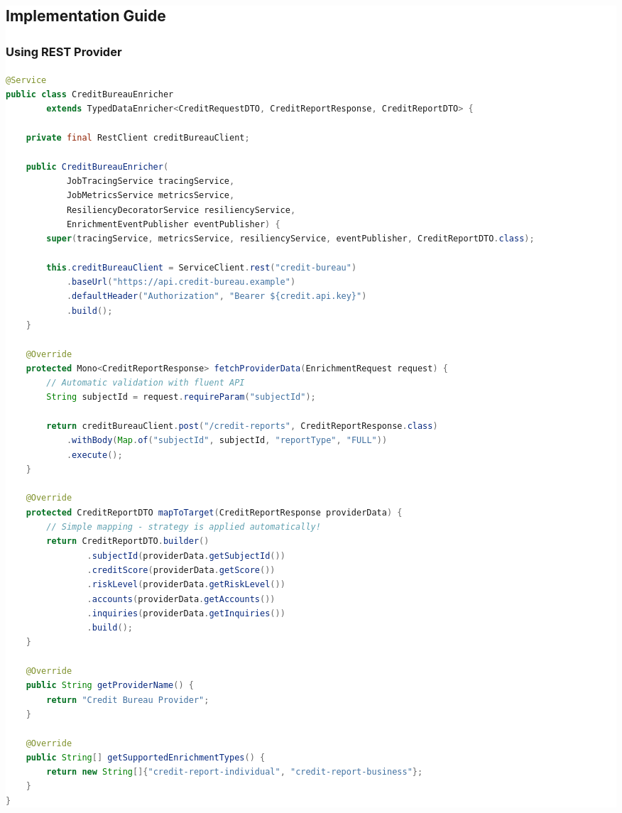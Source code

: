 
## Implementation Guide

### Using REST Provider

```java
@Service
public class CreditBureauEnricher
        extends TypedDataEnricher<CreditRequestDTO, CreditReportResponse, CreditReportDTO> {

    private final RestClient creditBureauClient;

    public CreditBureauEnricher(
            JobTracingService tracingService,
            JobMetricsService metricsService,
            ResiliencyDecoratorService resiliencyService,
            EnrichmentEventPublisher eventPublisher) {
        super(tracingService, metricsService, resiliencyService, eventPublisher, CreditReportDTO.class);

        this.creditBureauClient = ServiceClient.rest("credit-bureau")
            .baseUrl("https://api.credit-bureau.example")
            .defaultHeader("Authorization", "Bearer ${credit.api.key}")
            .build();
    }

    @Override
    protected Mono<CreditReportResponse> fetchProviderData(EnrichmentRequest request) {
        // Automatic validation with fluent API
        String subjectId = request.requireParam("subjectId");

        return creditBureauClient.post("/credit-reports", CreditReportResponse.class)
            .withBody(Map.of("subjectId", subjectId, "reportType", "FULL"))
            .execute();
    }

    @Override
    protected CreditReportDTO mapToTarget(CreditReportResponse providerData) {
        // Simple mapping - strategy is applied automatically!
        return CreditReportDTO.builder()
                .subjectId(providerData.getSubjectId())
                .creditScore(providerData.getScore())
                .riskLevel(providerData.getRiskLevel())
                .accounts(providerData.getAccounts())
                .inquiries(providerData.getInquiries())
                .build();
    }

    @Override
    public String getProviderName() {
        return "Credit Bureau Provider";
    }

    @Override
    public String[] getSupportedEnrichmentTypes() {
        return new String[]{"credit-report-individual", "credit-report-business"};
    }
}
```

